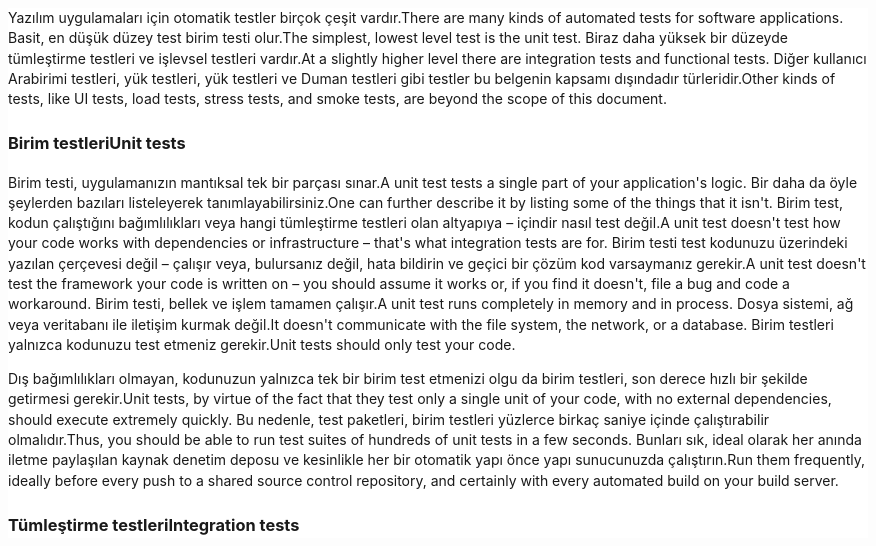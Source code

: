 <span data-ttu-id="6b120-112">Yazılım uygulamaları için otomatik testler birçok çeşit vardır.</span><span class="sxs-lookup"><span data-stu-id="6b120-112">There are many kinds of automated tests for software applications.</span></span> <span data-ttu-id="6b120-113">Basit, en düşük düzey test birim testi olur.</span><span class="sxs-lookup"><span data-stu-id="6b120-113">The simplest, lowest level test is the unit test.</span></span> <span data-ttu-id="6b120-114">Biraz daha yüksek bir düzeyde tümleştirme testleri ve işlevsel testleri vardır.</span><span class="sxs-lookup"><span data-stu-id="6b120-114">At a slightly higher level there are integration tests and functional tests.</span></span> <span data-ttu-id="6b120-115">Diğer kullanıcı Arabirimi testleri, yük testleri, yük testleri ve Duman testleri gibi testler bu belgenin kapsamı dışındadır türleridir.</span><span class="sxs-lookup"><span data-stu-id="6b120-115">Other kinds of tests, like UI tests, load tests, stress tests, and smoke tests, are beyond the scope of this document.</span></span>

### <a name="unit-tests"></a><span data-ttu-id="6b120-116">Birim testleri</span><span class="sxs-lookup"><span data-stu-id="6b120-116">Unit tests</span></span>

<span data-ttu-id="6b120-117">Birim testi, uygulamanızın mantıksal tek bir parçası sınar.</span><span class="sxs-lookup"><span data-stu-id="6b120-117">A unit test tests a single part of your application's logic.</span></span> <span data-ttu-id="6b120-118">Bir daha da öyle şeylerden bazıları listeleyerek tanımlayabilirsiniz.</span><span class="sxs-lookup"><span data-stu-id="6b120-118">One can further describe it by listing some of the things that it isn't.</span></span> <span data-ttu-id="6b120-119">Birim test, kodun çalıştığını bağımlılıkları veya hangi tümleştirme testleri olan altyapıya – içindir nasıl test değil.</span><span class="sxs-lookup"><span data-stu-id="6b120-119">A unit test doesn't test how your code works with dependencies or infrastructure – that's what integration tests are for.</span></span> <span data-ttu-id="6b120-120">Birim testi test kodunuzu üzerindeki yazılan çerçevesi değil – çalışır veya, bulursanız değil, hata bildirin ve geçici bir çözüm kod varsaymanız gerekir.</span><span class="sxs-lookup"><span data-stu-id="6b120-120">A unit test doesn't test the framework your code is written on – you should assume it works or, if you find it doesn't, file a bug and code a workaround.</span></span> <span data-ttu-id="6b120-121">Birim testi, bellek ve işlem tamamen çalışır.</span><span class="sxs-lookup"><span data-stu-id="6b120-121">A unit test runs completely in memory and in process.</span></span> <span data-ttu-id="6b120-122">Dosya sistemi, ağ veya veritabanı ile iletişim kurmak değil.</span><span class="sxs-lookup"><span data-stu-id="6b120-122">It doesn't communicate with the file system, the network, or a database.</span></span> <span data-ttu-id="6b120-123">Birim testleri yalnızca kodunuzu test etmeniz gerekir.</span><span class="sxs-lookup"><span data-stu-id="6b120-123">Unit tests should only test your code.</span></span>

<span data-ttu-id="6b120-124">Dış bağımlılıkları olmayan, kodunuzun yalnızca tek bir birim test etmenizi olgu da birim testleri, son derece hızlı bir şekilde getirmesi gerekir.</span><span class="sxs-lookup"><span data-stu-id="6b120-124">Unit tests, by virtue of the fact that they test only a single unit of your code, with no external dependencies, should execute extremely quickly.</span></span> <span data-ttu-id="6b120-125">Bu nedenle, test paketleri, birim testleri yüzlerce birkaç saniye içinde çalıştırabilir olmalıdır.</span><span class="sxs-lookup"><span data-stu-id="6b120-125">Thus, you should be able to run test suites of hundreds of unit tests in a few seconds.</span></span> <span data-ttu-id="6b120-126">Bunları sık, ideal olarak her anında iletme paylaşılan kaynak denetim deposu ve kesinlikle her bir otomatik yapı önce yapı sunucunuzda çalıştırın.</span><span class="sxs-lookup"><span data-stu-id="6b120-126">Run them frequently, ideally before every push to a shared source control repository, and certainly with every automated build on your build server.</span></span>

### <a name="integration-tests"></a><span data-ttu-id="6b120-127">Tümleştirme testleri</span><span class="sxs-lookup"><span data-stu-id="6b120-127">Integration tests</span></span>
